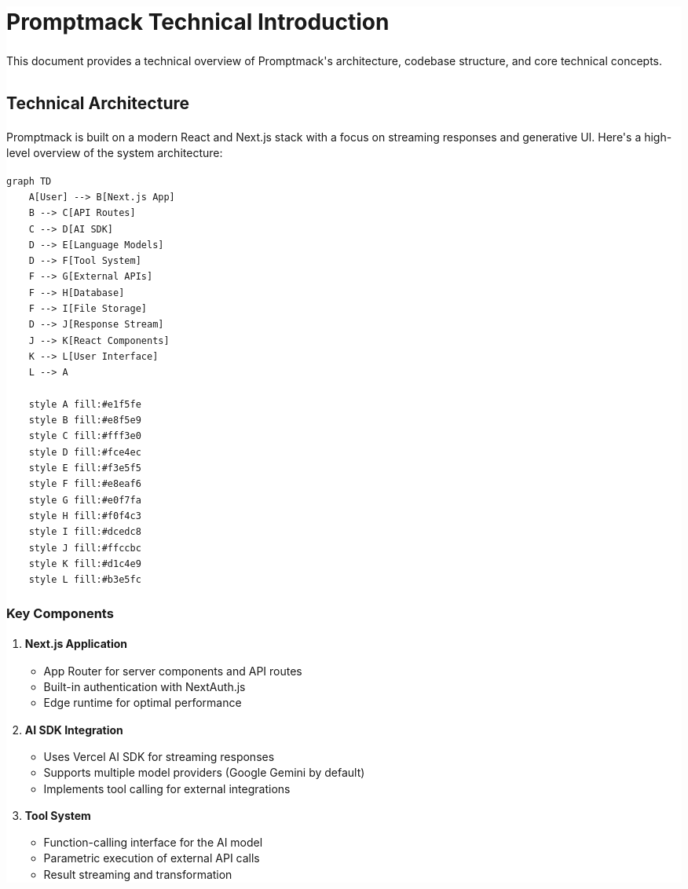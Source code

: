 # Promptmack Technical Introduction

This document provides a technical overview of Promptmack's architecture, codebase structure, and core technical concepts.

## Technical Architecture

Promptmack is built on a modern React and Next.js stack with a focus on streaming responses and generative UI. Here's a high-level overview of the system architecture:

```mermaid
graph TD
    A[User] --> B[Next.js App]
    B --> C[API Routes]
    C --> D[AI SDK]
    D --> E[Language Models]
    D --> F[Tool System]
    F --> G[External APIs]
    F --> H[Database]
    F --> I[File Storage]
    D --> J[Response Stream]
    J --> K[React Components]
    K --> L[User Interface]
    L --> A

    style A fill:#e1f5fe
    style B fill:#e8f5e9
    style C fill:#fff3e0
    style D fill:#fce4ec
    style E fill:#f3e5f5
    style F fill:#e8eaf6
    style G fill:#e0f7fa
    style H fill:#f0f4c3
    style I fill:#dcedc8
    style J fill:#ffccbc
    style K fill:#d1c4e9
    style L fill:#b3e5fc
```

### Key Components

1. **Next.js Application**
   - App Router for server components and API routes
   - Built-in authentication with NextAuth.js
   - Edge runtime for optimal performance

2. **AI SDK Integration**
   - Uses Vercel AI SDK for streaming responses
   - Supports multiple model providers (Google Gemini by default)
   - Implements tool calling for external integrations

3. **Tool System**
   - Function-calling interface for the AI model
   - Parametric execution of external API calls
   - Result streaming and transformation
